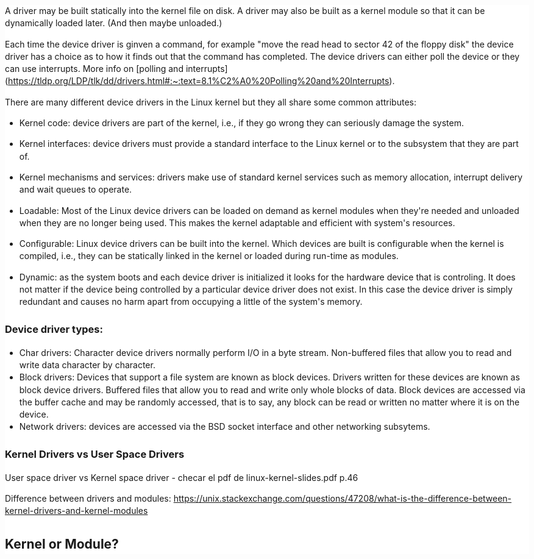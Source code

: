 A driver may be built statically into the kernel file on disk. A driver may also be built
as a kernel module so that it can be dynamically loaded later. (And then maybe unloaded.)

Each time the device driver is ginven a command, for example "move the read head to sector 42
of the floppy disk" the device driver has a choice as to how it finds out that the command has
completed. The device drivers can either poll the device or they can use interrupts. More info on
[polling and interrupts] (https://tldp.org/LDP/tlk/dd/drivers.html#:~:text=8.1%C2%A0%20Polling%20and%20Interrupts).

There are many different device drivers in the Linux kernel but they all share some common
attributes:

- Kernel code: device drivers are part of the kernel, i.e., if they go wrong they can seriously
damage the system.

- Kernel interfaces: device drivers must provide a standard interface to the Linux kernel or to
the subsystem that they are part of.

- Kernel mechanisms and services: drivers make use of standard kernel services such as memory
allocation, interrupt delivery and wait queues to operate.

- Loadable: Most of the Linux device drivers can be loaded on demand as kernel modules when they're
needed and unloaded when they are no longer being used. This makes the kernel adaptable and efficient
with system's resources.

- Configurable: Linux device drivers can be built into the kernel. Which devices are built is
configurable when the kernel is compiled, i.e., they can be statically linked in the kernel or
loaded during run-time as modules.

- Dynamic: as the system boots and each device driver is initialized it looks for the hardware device
that is controling. It does not matter if the device being controlled by a particular device driver
does not exist. In this case the device driver is simply redundant and causes no harm apart from
occupying a little of the system's memory.

### Device driver types:

- Char drivers: Character device drivers normally perform I/O in a byte stream. Non-buffered files
that allow you to read and write data character by character.
- Block drivers: Devices that support a file system are known as block devices. Drivers written for these devices are known as block device drivers. Buffered files that allow you to read and write
only whole blocks of data. Block devices are accessed via the buffer cache and may be randomly
accessed, that is to say, any block can be read or written no matter where it is on the device.
- Network drivers: devices are accessed via the BSD socket interface and other networking subsytems.

### Kernel Drivers vs User Space Drivers 

User space driver vs Kernel space driver - checar el pdf de linux-kernel-slides.pdf p.46

Difference between drivers and modules: https://unix.stackexchange.com/questions/47208/what-is-the-difference-between-kernel-drivers-and-kernel-modules

## Kernel or Module?

